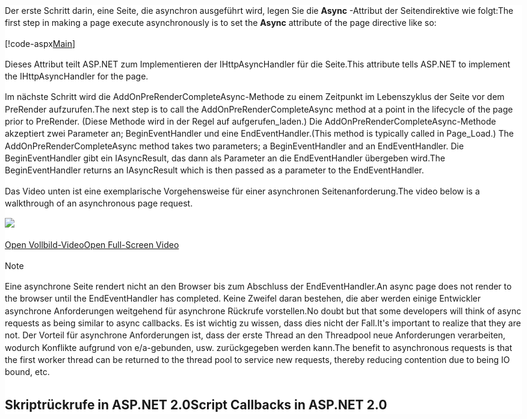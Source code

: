 <span data-ttu-id="c06f5-393">Der erste Schritt darin, eine Seite, die asynchron ausgeführt wird, legen Sie die **Async** -Attribut der Seitendirektive wie folgt:</span><span class="sxs-lookup"><span data-stu-id="c06f5-393">The first step in making a page execute asynchronously is to set the **Async** attribute of the page directive like so:</span></span>

[!code-aspx[Main](the-asp-net-2-0-page-model/samples/sample9.aspx)]

<span data-ttu-id="c06f5-394">Dieses Attribut teilt ASP.NET zum Implementieren der IHttpAsyncHandler für die Seite.</span><span class="sxs-lookup"><span data-stu-id="c06f5-394">This attribute tells ASP.NET to implement the IHttpAsyncHandler for the page.</span></span>

<span data-ttu-id="c06f5-395">Im nächste Schritt wird die AddOnPreRenderCompleteAsync-Methode zu einem Zeitpunkt im Lebenszyklus der Seite vor dem PreRender aufzurufen.</span><span class="sxs-lookup"><span data-stu-id="c06f5-395">The next step is to call the AddOnPreRenderCompleteAsync method at a point in the lifecycle of the page prior to PreRender.</span></span> <span data-ttu-id="c06f5-396">(Diese Methode wird in der Regel auf aufgerufen\_laden.) Die AddOnPreRenderCompleteAsync-Methode akzeptiert zwei Parameter an; BeginEventHandler und eine EndEventHandler.</span><span class="sxs-lookup"><span data-stu-id="c06f5-396">(This method is typically called in Page\_Load.) The AddOnPreRenderCompleteAsync method takes two parameters; a BeginEventHandler and an EndEventHandler.</span></span> <span data-ttu-id="c06f5-397">Die BeginEventHandler gibt ein IAsyncResult, das dann als Parameter an die EndEventHandler übergeben wird.</span><span class="sxs-lookup"><span data-stu-id="c06f5-397">The BeginEventHandler returns an IAsyncResult which is then passed as a parameter to the EndEventHandler.</span></span>

<span data-ttu-id="c06f5-398">Das Video unten ist eine exemplarische Vorgehensweise für einer asynchronen Seitenanforderung.</span><span class="sxs-lookup"><span data-stu-id="c06f5-398">The video below is a walkthrough of an asynchronous page request.</span></span>


![](the-asp-net-2-0-page-model/_static/image3.png)


[<span data-ttu-id="c06f5-399">Open Vollbild-Video</span><span class="sxs-lookup"><span data-stu-id="c06f5-399">Open Full-Screen Video</span></span>](the-asp-net-2-0-page-model/_static/async1.wmv)


> [!NOTE]
> <span data-ttu-id="c06f5-400">Eine asynchrone Seite rendert nicht an den Browser bis zum Abschluss der EndEventHandler.</span><span class="sxs-lookup"><span data-stu-id="c06f5-400">An async page does not render to the browser until the EndEventHandler has completed.</span></span> <span data-ttu-id="c06f5-401">Keine Zweifel daran bestehen, die aber werden einige Entwickler asynchrone Anforderungen weitgehend für asynchrone Rückrufe vorstellen.</span><span class="sxs-lookup"><span data-stu-id="c06f5-401">No doubt but that some developers will think of async requests as being similar to async callbacks.</span></span> <span data-ttu-id="c06f5-402">Es ist wichtig zu wissen, dass dies nicht der Fall.</span><span class="sxs-lookup"><span data-stu-id="c06f5-402">It's important to realize that they are not.</span></span> <span data-ttu-id="c06f5-403">Der Vorteil für asynchrone Anforderungen ist, dass der erste Thread an den Threadpool neue Anforderungen verarbeiten, wodurch Konflikte aufgrund von e/a-gebunden, usw. zurückgegeben werden kann.</span><span class="sxs-lookup"><span data-stu-id="c06f5-403">The benefit to asynchronous requests is that the first worker thread can be returned to the thread pool to service new requests, thereby reducing contention due to being IO bound, etc.</span></span>


## <a name="script-callbacks-in-aspnet-20"></a><span data-ttu-id="c06f5-404">Skriptrückrufe in ASP.NET 2.0</span><span class="sxs-lookup"><span data-stu-id="c06f5-404">Script Callbacks in ASP.NET 2.0</span></span>
